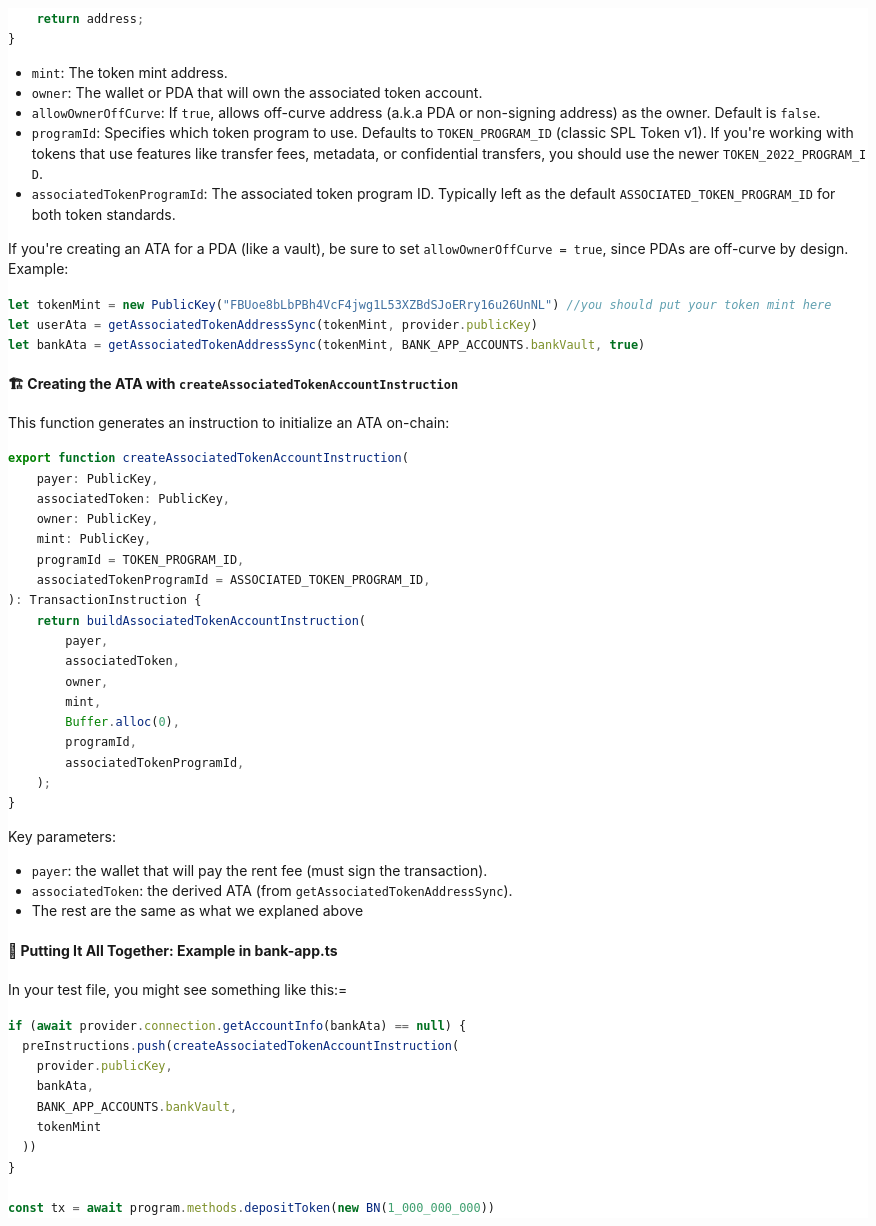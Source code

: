 ```ts
    return address;
}
```
+ `mint`: The token mint address.
+ `owner`: The wallet or PDA that will own the associated token account.
+ `allowOwnerOffCurve`: If `true`, allows off-curve address (a.k.a PDA or non-signing address) as the owner. Default is `false`.
+ `programId`: Specifies which token program to use. Defaults to `TOKEN_PROGRAM_ID` (classic SPL Token v1). If you're working with tokens that use features like transfer fees, metadata, or confidential transfers, you should use the newer `TOKEN_2022_PROGRAM_ID`.
+ `associatedTokenProgramId`: The associated token program ID. Typically left as the default `ASSOCIATED_TOKEN_PROGRAM_ID` for both token standards.

If you're creating an ATA for a PDA (like a vault), be sure to set `allowOwnerOffCurve = true`, since PDAs are off-curve by design.  
Example:
```ts
let tokenMint = new PublicKey("FBUoe8bLbPBh4VcF4jwg1L53XZBdSJoERry16u26UnNL") //you should put your token mint here
let userAta = getAssociatedTokenAddressSync(tokenMint, provider.publicKey)
let bankAta = getAssociatedTokenAddressSync(tokenMint, BANK_APP_ACCOUNTS.bankVault, true)
```

#### 🏗️ Creating the ATA with `createAssociatedTokenAccountInstruction`
This function generates an instruction to initialize an ATA on-chain:
```ts
export function createAssociatedTokenAccountInstruction(
    payer: PublicKey,
    associatedToken: PublicKey,
    owner: PublicKey,
    mint: PublicKey,
    programId = TOKEN_PROGRAM_ID,
    associatedTokenProgramId = ASSOCIATED_TOKEN_PROGRAM_ID,
): TransactionInstruction {
    return buildAssociatedTokenAccountInstruction(
        payer,
        associatedToken,
        owner,
        mint,
        Buffer.alloc(0),
        programId,
        associatedTokenProgramId,
    );
}
```

Key parameters:
+ `payer`: the wallet that will pay the rent fee (must sign the transaction).
+ `associatedToken`: the derived ATA (from `getAssociatedTokenAddressSync`).
+ The rest are the same as what we explaned above 

#### 🧪 Putting It All Together: Example in bank-app.ts
In your test file, you might see something like this:=
```ts
if (await provider.connection.getAccountInfo(bankAta) == null) {
  preInstructions.push(createAssociatedTokenAccountInstruction(
    provider.publicKey,
    bankAta,
    BANK_APP_ACCOUNTS.bankVault,
    tokenMint
  ))
}

const tx = await program.methods.depositToken(new BN(1_000_000_000))
```